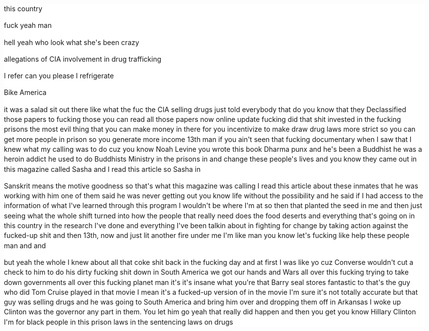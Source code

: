 <timemark seconds="7686" />

this country

<timemark seconds="7689" />

fuck yeah man

<timemark seconds="7691" />

hell yeah who look what she's been crazy

<timemark seconds="7700" />

allegations of CIA involvement in drug trafficking

<timemark seconds="7710" />

I refer can you please I refrigerate

<timemark seconds="7717" />

Bike America

<timemark seconds="7723" />

it was a salad sit out there like what the fuc the CIA selling drugs just told everybody that do you know that they Declassified those papers to fucking those you can read all those papers now online update fucking did that shit invested in the fucking prisons the most evil thing that you can make money in there for you incentivize to make draw drug laws more strict so you can get more people in prison so you generate more income 13th man if you ain't seen that fucking documentary when I saw that I knew what my calling was to do cuz you know Noah Levine you wrote this book Dharma punx and he's been a Buddhist he was a heroin addict he used to do Buddhists Ministry in the prisons in and change these people's lives and you know they came out in this magazine called Sasha and I read this article so Sasha in

<timemark seconds="7783" />

Sanskrit means the motive goodness so that's what this magazine was calling I read this article about these inmates that he was working with him one of them said he was never getting out you know life without the possibility and he said if I had access to the information of what I've learned through this program I wouldn't be where I'm at so then that planted the seed in me and then just seeing what the whole shift turned into how the people that really need does the food deserts and everything that's going on in this country in the research I've done and everything I've been talkin about in fighting for change by taking action against the fucked-up shit and then 13th, now and just lit another fire under me I'm like man you know let's fucking like help these people man and and

<timemark seconds="7831" />

but yeah the whole I knew about all that coke shit back in the fucking day and at first I was like yo cuz Converse wouldn't cut a check to him to do his dirty fucking shit down in South America we got our hands and Wars all over this fucking trying to take down governments all over this fucking planet man it's it's insane what you're that Barry seal stores fantastic to that's the guy who did Tom Cruise played in that movie I mean it's a fucked-up version of in the movie I'm sure it's not totally accurate but that guy was selling drugs and he was going to South America and bring him over and dropping them off in Arkansas I woke up Clinton was the governor any part in them. You let him go yeah that really did happen and then you get you know Hillary Clinton I'm for black people in this prison laws in the sentencing laws on drugs
